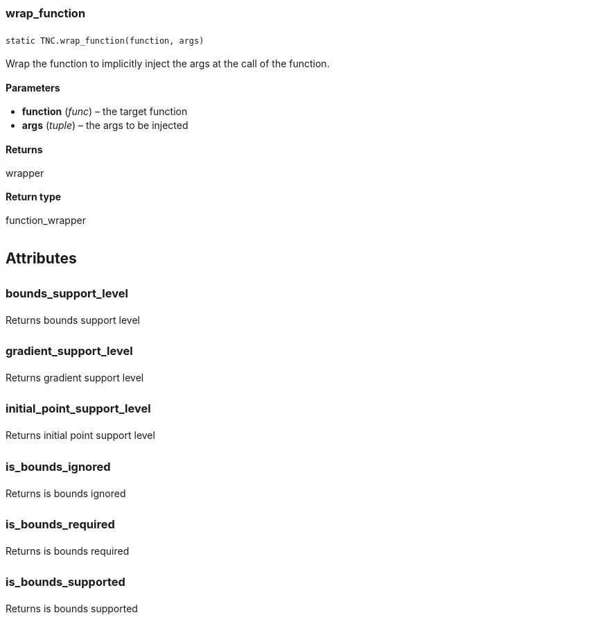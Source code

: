 ### wrap\_function

<span id="qiskit.algorithms.optimizers.TNC.wrap_function" />

`static TNC.wrap_function(function, args)`

Wrap the function to implicitly inject the args at the call of the function.

**Parameters**

*   **function** (*func*) – the target function
*   **args** (*tuple*) – the args to be injected

**Returns**

wrapper

**Return type**

function\_wrapper

## Attributes

<span id="qiskit.algorithms.optimizers.TNC.bounds_support_level" />

### bounds\_support\_level

Returns bounds support level

<span id="qiskit.algorithms.optimizers.TNC.gradient_support_level" />

### gradient\_support\_level

Returns gradient support level

<span id="qiskit.algorithms.optimizers.TNC.initial_point_support_level" />

### initial\_point\_support\_level

Returns initial point support level

<span id="qiskit.algorithms.optimizers.TNC.is_bounds_ignored" />

### is\_bounds\_ignored

Returns is bounds ignored

<span id="qiskit.algorithms.optimizers.TNC.is_bounds_required" />

### is\_bounds\_required

Returns is bounds required

<span id="qiskit.algorithms.optimizers.TNC.is_bounds_supported" />

### is\_bounds\_supported

Returns is bounds supported
